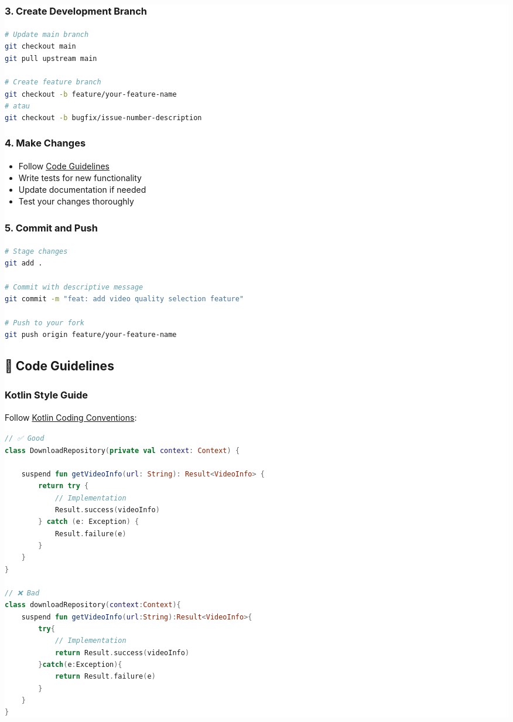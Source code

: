 ### 3. Create Development Branch
```bash
# Update main branch
git checkout main
git pull upstream main

# Create feature branch
git checkout -b feature/your-feature-name
# atau
git checkout -b bugfix/issue-number-description
```

### 4. Make Changes
- Follow [Code Guidelines](#code-guidelines)
- Write tests for new functionality
- Update documentation if needed
- Test your changes thoroughly

### 5. Commit and Push
```bash
# Stage changes
git add .

# Commit with descriptive message
git commit -m "feat: add video quality selection feature"

# Push to your fork
git push origin feature/your-feature-name
```

## 📝 Code Guidelines

### Kotlin Style Guide
Follow [Kotlin Coding Conventions](https://kotlinlang.org/docs/coding-conventions.html):

```kotlin
// ✅ Good
class DownloadRepository(private val context: Context) {
    
    suspend fun getVideoInfo(url: String): Result<VideoInfo> {
        return try {
            // Implementation
            Result.success(videoInfo)
        } catch (e: Exception) {
            Result.failure(e)
        }
    }
}

// ❌ Bad
class downloadRepository(context:Context){
    suspend fun getVideoInfo(url:String):Result<VideoInfo>{
        try{
            // Implementation
            return Result.success(videoInfo)
        }catch(e:Exception){
            return Result.failure(e)
        }
    }
}
```

